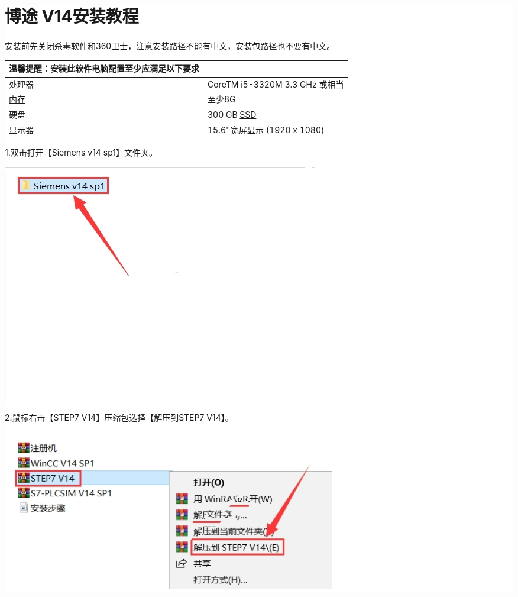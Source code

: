 # 博途 V14安装教程

安装前先关闭杀毒软件和360卫士，注意安装路径不能有中文，安装包路径也不要有中文。

 

| 温馨提醒：安装此软件电脑配置至少应满足以下要求               |                                                              |
| ------------------------------------------------------------ | ------------------------------------------------------------ |
| 处理器                                                       | CoreTM i5-3320M 3.3 GHz 或相当                               |
| [内存](https://so.csdn.net/so/search?q=内存&spm=1001.2101.3001.7020) | 至少8G                                                       |
| 硬盘                                                         | 300 GB [SSD](https://so.csdn.net/so/search?q=SSD&spm=1001.2101.3001.7020) |
| 显示器                                                       | 15.6' 宽屏显示 (1920 x 1080)                                 |

 

1.双击打开【Siemens v14 sp1】文件夹。

![img](Imag/format,png.png)

2.鼠标右击【STEP7 V14】压缩包选择【解压到STEP7 V14】。

![img](Imag/format,png-16476604427831.png)
